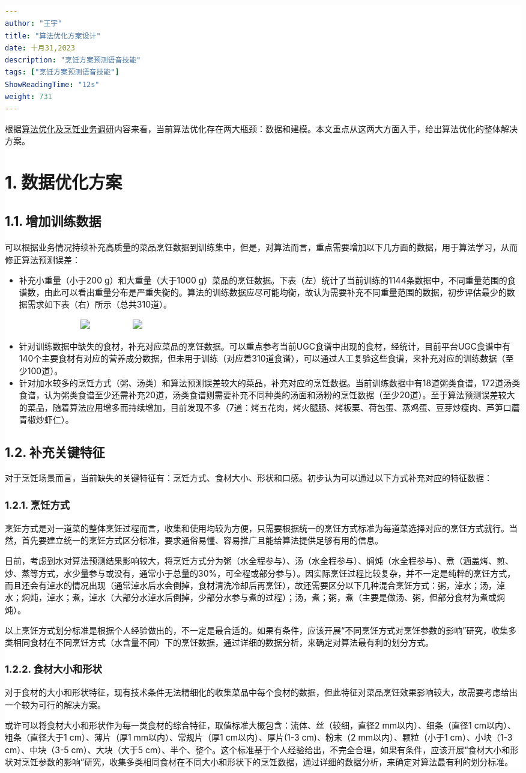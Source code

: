 ```yaml
---
author: "王宇"
title: "算法优化方案设计"
date: 十月31,2023
description: "烹饪方案预测语音技能"
tags: ["烹饪方案预测语音技能"]
ShowReadingTime: "12s"
weight: 731
---
```

根据[算法优化及烹饪业务调研](/pages/viewpage.action?pageId=109725552)内容来看，当前算法优化存在两大瓶颈：数据和建模。本文重点从这两大方面入手，给出算法优化的整体解决方案。

1\. 数据优化方案
==========

1.1. 增加训练数据
-----------

可以根据业务情况持续补充高质量的菜品烹饪数据到训练集中，但是，对算法而言，重点需要增加以下几方面的数据，用于算法学习，从而修正算法预测误差：

*   补充小重量（小于200 g）和大重量（大于1000 g）菜品的烹饪数据。下表（左）统计了当前训练的1144条数据中，不同重量范围的食谱数，由此可以看出重量分布是严重失衡的。算法的训练数据应尽可能均衡，故认为需要补充不同重量范围的数据，初步评估最少的数据需求如下表（右）所示（总共310道）。

                                ![](/download/thumbnails/109726639/image2023-10-27_17-26-35.png?version=1&modificationDate=1698398795736&api=v2)                  ![](/download/thumbnails/109726639/image2023-10-27_17-41-40.png?version=1&modificationDate=1698399700342&api=v2)

*   针对训练数据中缺失的食材，补充对应菜品的烹饪数据。可以重点参考当前UGC食谱中出现的食材，经统计，目前平台UGC食谱中有140个主要食材有对应的营养成分数据，但未用于训练（对应着310道食谱），可以通过人工复验这些食谱，来补充对应的训练数据（至少100道）。
*   针对加水较多的烹饪方式（粥、汤类）和算法预测误差较大的菜品，补充对应的烹饪数据。当前训练数据中有18道粥类食谱，172道汤类食谱，认为粥类食谱至少还需补充20道，汤类食谱则需要补充不同种类的汤面和汤粉的烹饪数据（至少20道）。至于算法预测误差较大的菜品，随着算法应用增多而持续增加，目前发现不多（7道：烤五花肉，烤火腿肠、烤板栗、荷包蛋、蒸鸡蛋、豆芽炒瘦肉、芦笋口蘑青椒炒虾仁）。

1.2. 补充关键特征
-----------

对于烹饪场景而言，当前缺失的关键特征有：烹饪方式、食材大小、形状和口感。初步认为可以通过以下方式补充对应的特征数据：

### 1.2.1. 烹饪方式

烹饪方式是对一道菜的整体烹饪过程而言，收集和使用均较为方便，只需要根据统一的烹饪方式标准为每道菜选择对应的烹饪方式就行。当然，首先要建立统一的烹饪方式区分标准，要求通俗易懂、容易推广且能给算法提供足够有用的信息。

目前，考虑到水对算法预测结果影响较大，将烹饪方式分为粥（水全程参与）、汤（水全程参与）、焖炖（水全程参与）、煮（涵盖烤、煎、炒、蒸等方式，水少量参与或没有，通常小于总量的30%，可全程或部分参与）。因实际烹饪过程比较复杂，并不一定是纯粹的烹饪方式，而且还会有淖水的情况出现（通常淖水后水会倒掉，食材清洗冷却后再烹饪），故还需要区分以下几种混合烹饪方式：粥，淖水；汤，淖水；焖炖，淖水；煮，淖水（大部分水淖水后倒掉，少部分水参与煮的过程）；汤，煮；粥，煮（主要是做汤、粥，但部分食材为煮或焖炖）。

以上烹饪方式划分标准是根据个人经验做出的，不一定是最合适的。如果有条件，应该开展“不同烹饪方式对烹饪参数的影响”研究，收集多类相同食材在不同烹饪方式（水含量不同）下的烹饪数据，通过详细的数据分析，来确定对算法最有利的划分方式。

### 1.2.2. 食材大小和形状

对于食材的大小和形状特征，现有技术条件无法精细化的收集菜品中每个食材的数据，但此特征对菜品烹饪效果影响较大，故需要考虑给出一个较为可行的解决方案。

或许可以将食材大小和形状作为每一类食材的综合特征，取值标准大概包含：流体、丝（较细，直径2 mm以内）、细条（直径1 cm以内）、粗条（直径大于1 cm）、薄片（厚1 mm以内）、常规片（厚1 cm以内）、厚片(1-3 cm)、粉末（2 mm以内）、颗粒（小于1 cm）、小块（1-3 cm）、中块（3-5 cm）、大块（大于5 cm）、半个、整个。这个标准基于个人经验给出，不完全合理，如果有条件，应该开展“食材大小和形状对烹饪参数的影响”研究，收集多类相同食材在不同大小和形状下的烹饪数据，通过详细的数据分析，来确定对算法最有利的划分标准。
